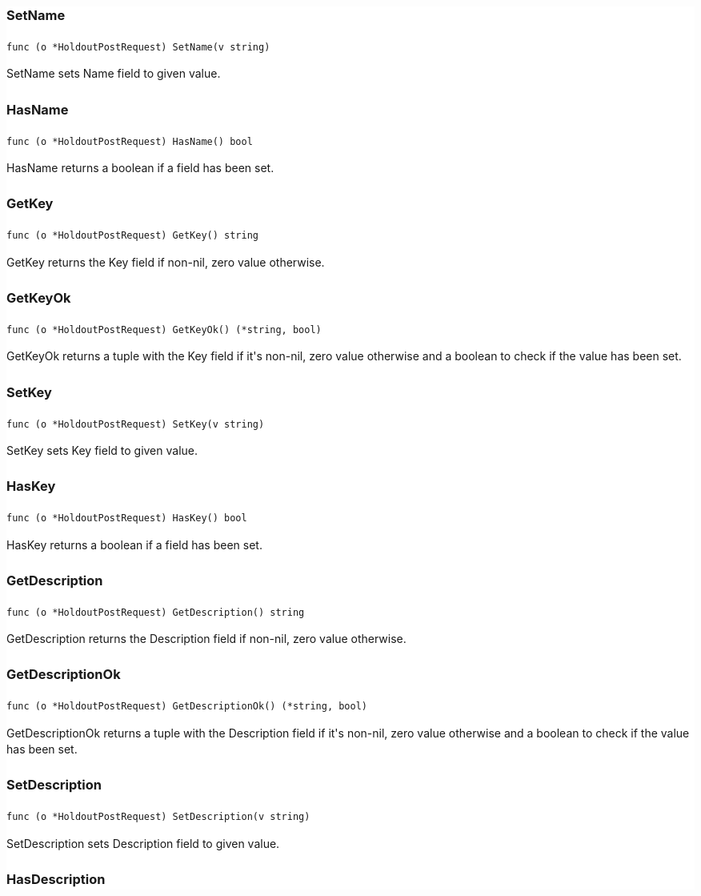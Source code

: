 ### SetName

`func (o *HoldoutPostRequest) SetName(v string)`

SetName sets Name field to given value.

### HasName

`func (o *HoldoutPostRequest) HasName() bool`

HasName returns a boolean if a field has been set.

### GetKey

`func (o *HoldoutPostRequest) GetKey() string`

GetKey returns the Key field if non-nil, zero value otherwise.

### GetKeyOk

`func (o *HoldoutPostRequest) GetKeyOk() (*string, bool)`

GetKeyOk returns a tuple with the Key field if it's non-nil, zero value otherwise
and a boolean to check if the value has been set.

### SetKey

`func (o *HoldoutPostRequest) SetKey(v string)`

SetKey sets Key field to given value.

### HasKey

`func (o *HoldoutPostRequest) HasKey() bool`

HasKey returns a boolean if a field has been set.

### GetDescription

`func (o *HoldoutPostRequest) GetDescription() string`

GetDescription returns the Description field if non-nil, zero value otherwise.

### GetDescriptionOk

`func (o *HoldoutPostRequest) GetDescriptionOk() (*string, bool)`

GetDescriptionOk returns a tuple with the Description field if it's non-nil, zero value otherwise
and a boolean to check if the value has been set.

### SetDescription

`func (o *HoldoutPostRequest) SetDescription(v string)`

SetDescription sets Description field to given value.

### HasDescription
